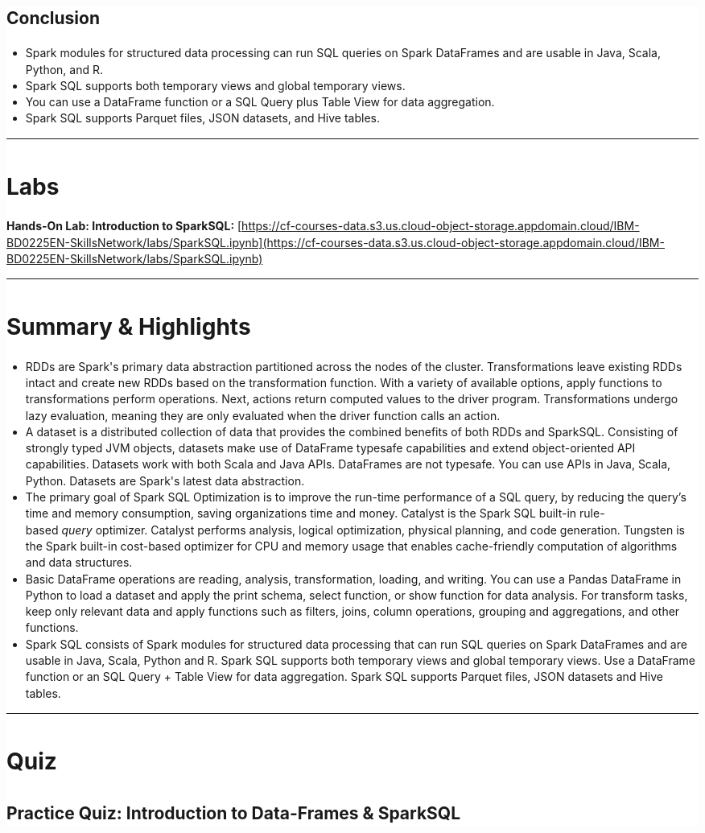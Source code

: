 ## Conclusion

- Spark modules for structured data processing can run SQL queries on Spark DataFrames and are usable in Java, Scala, Python, and R.
- Spark SQL supports both temporary views and global temporary views.
- You can use a DataFrame function or a SQL Query plus Table View for data aggregation.
- Spark SQL supports Parquet files, JSON datasets, and Hive tables.

---

# Labs

**Hands-On Lab: Introduction to SparkSQL:** [https://cf-courses-data.s3.us.cloud-object-storage.appdomain.cloud/IBM-BD0225EN-SkillsNetwork/labs/SparkSQL.ipynb](https://cf-courses-data.s3.us.cloud-object-storage.appdomain.cloud/IBM-BD0225EN-SkillsNetwork/labs/SparkSQL.ipynb)

---

# Summary & Highlights

- RDDs are Spark's primary data abstraction partitioned across the nodes of the cluster. Transformations leave existing RDDs intact and create new RDDs based on the transformation function. With a variety of available options, apply functions to transformations perform operations. Next, actions return computed values to the driver program. Transformations undergo lazy evaluation, meaning they are only evaluated when the driver function calls an action.
- A dataset is a distributed collection of data that provides the combined benefits of both RDDs and SparkSQL. Consisting of strongly typed JVM objects, datasets make use of DataFrame typesafe capabilities and extend object-oriented API capabilities. Datasets work with both Scala and Java APIs. DataFrames are not typesafe. You can use APIs in Java, Scala, Python. Datasets are Spark's latest data abstraction.
- The primary goal of Spark SQL Optimization is to improve the run-time performance of a SQL query, by reducing the query’s time and memory consumption, saving organizations time and money. Catalyst is the Spark SQL built-in rule-based *query* optimizer. Catalyst performs analysis, logical optimization, physical planning, and code generation. Tungsten is the Spark built-in cost-based optimizer for CPU and memory usage that enables cache-friendly computation of algorithms and data structures.
- Basic DataFrame operations are reading, analysis, transformation, loading, and writing. You can use a Pandas DataFrame in Python to load a dataset and apply the print schema, select function, or show function for data analysis. For transform tasks, keep only relevant data and apply functions such as filters, joins, column operations, grouping and aggregations, and other functions.
- Spark SQL consists of Spark modules for structured data processing that can run SQL queries on Spark DataFrames and are usable in Java, Scala, Python and R. Spark SQL supports both temporary views and global temporary views. Use a DataFrame function or an SQL Query + Table View for data aggregation. Spark SQL supports Parquet files, JSON datasets and Hive tables.

---

# Quiz

## Practice Quiz: Introduction to Data-Frames & SparkSQL
